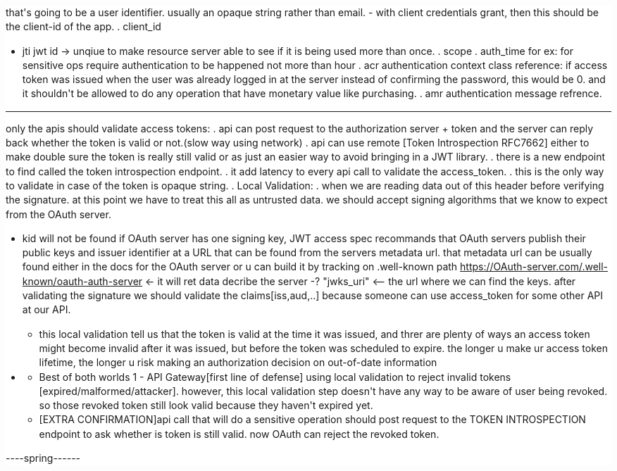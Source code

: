 that's going to be a user identifier. usually an opaque string rather than email. - with client credentials grant, then this should be the client-id of the app.
. client_id  
 - jti jwt id -> unqiue to make resource server able to see if it is being used more than
once.
. scope
. auth_time for ex: for sensitive ops require authentication to be happened not more
than hour
. acr authentication context class reference: if access token was issued when
the user was already logged in at the server instead of confirming the password,
this would be 0. and it shouldn't be allowed to do any operation that have monetary
value like purchasing.
. amr authentication message refrence.

---

only the apis should validate access tokens:
. api can post request to the authorization server + token and the server can reply back
whether the token is valid or not.(slow way using network)
. api can use remote [Token Introspection RFC7662] either to make double sure the token
is really still valid or as just an easier way to avoid bringing in a JWT library.
. there is a new endpoint to find called the token introspection endpoint.
. it add latency to every api call to validate the access_token.
. this is the only way to validate in case of the token is opaque string.
. Local Validation:
. when we are reading data out of this header before verifying the signature. at this point
we have to treat this all as untrusted data. we should accept signing algorithms that we
know to expect from the OAuth server.

- kid will not be found if OAuth server has one signing key, JWT access spec recommands
  that OAuth servers publish their public keys and issuer identifier at a URL that can be
  found from the servers metadata url. that metadata url can be usually found either in the
  docs for the OAuth server or u can build it by tracking on .well-known path
  https://OAuth-server.com/.well-known/oauth-auth-server <- it will ret data decribe the
  server -? "jwks_uri" <-- the url where we can find the keys.
  after validating the signature we should validate the claims[iss,aud,..] because someone
  can use access_token for some other API at our API.

  - this local validation tell us that the token is valid at the time it was issued, and
  threr are plenty of ways an access token might become invalid after it was issued,
  but before the token was scheduled to expire.
  the longer u make ur access token lifetime, the longer u risk making an authorization
  decision on out-of-date information

- - Best of both worlds
  1 - API Gateway[first line of defense] using local validation to reject invalid tokens
  [expired/malformed/attacker]. however, this local validation step doesn't have any
  way to be aware of user being revoked. so those revoked token still look valid
  because they haven't expired yet.
  - [EXTRA CONFIRMATION]api call that will do a sensitive operation should
  post request to the TOKEN INTROSPECTION endpoint to ask whether is token is still
  valid. now OAuth can reject the revoked token.

----spring------
